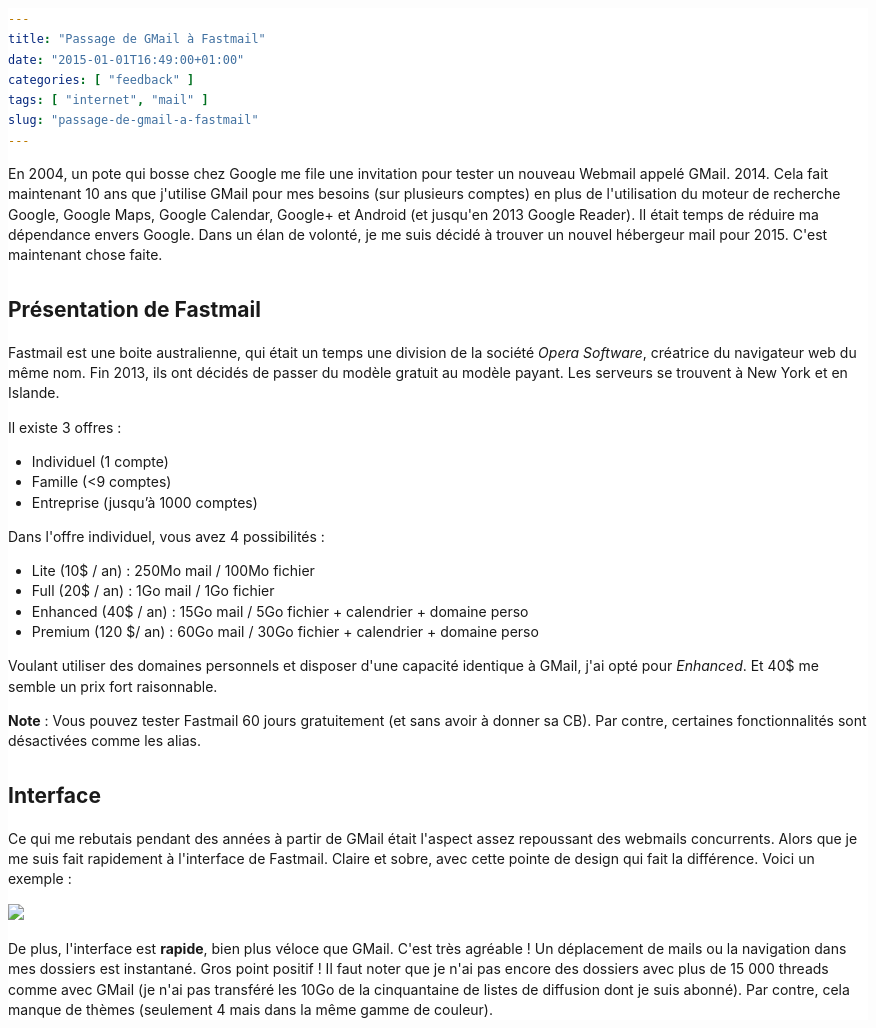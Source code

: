 ```yaml
---
title: "Passage de GMail à Fastmail"
date: "2015-01-01T16:49:00+01:00"
categories: [ "feedback" ]
tags: [ "internet", "mail" ]
slug: "passage-de-gmail-a-fastmail"
---
```


En 2004, un pote qui bosse chez Google me file une invitation pour tester un nouveau Webmail appelé GMail. 2014. Cela fait maintenant 10 ans que j'utilise GMail pour mes besoins (sur plusieurs comptes) en plus de l'utilisation du moteur de recherche Google, Google Maps, Google Calendar, Google+ et Android (et jusqu'en 2013 Google Reader). Il était temps de réduire ma dépendance envers Google. Dans un élan de volonté, je me suis décidé à trouver un nouvel hébergeur mail pour 2015. C'est maintenant chose faite.

Présentation de Fastmail
------------------------

Fastmail est une boite australienne, qui était un temps une division de la société *Opera Software*, créatrice du navigateur web du même nom. Fin 2013, ils ont décidés de passer du modèle gratuit au modèle payant. Les serveurs se trouvent à New York et en Islande.

Il existe 3 offres :

- Individuel (1 compte)
- Famille (<9 comptes)
- Entreprise (jusqu’à 1000 comptes)

Dans l'offre individuel, vous avez 4 possibilités :

- Lite (10$ / an) : 250Mo mail / 100Mo fichier
- Full (20$ / an) : 1Go  mail / 1Go fichier
- Enhanced (40$ / an) : 15Go mail / 5Go fichier + calendrier + domaine perso
- Premium (120 $/ an) : 60Go mail / 30Go fichier + calendrier + domaine perso

Voulant utiliser des domaines personnels et disposer d'une capacité identique à GMail, j'ai opté pour *Enhanced*. Et 40$ me semble un prix fort raisonnable.

**Note** : Vous pouvez tester Fastmail 60 jours gratuitement (et sans avoir à donner sa CB). Par contre, certaines fonctionnalités sont désactivées comme les alias.

Interface
---------

Ce qui me rebutais pendant des années à partir de GMail était l'aspect assez repoussant des webmails concurrents. Alors que je me suis fait rapidement à l'interface de Fastmail. Claire et sobre, avec cette pointe de design qui fait la différence. Voici un exemple :

![](/img/fastmail1.png)

De plus, l'interface est **rapide**, bien plus véloce que GMail. C'est très agréable ! Un déplacement de mails ou la navigation dans mes dossiers est instantané. Gros point positif ! Il faut noter que je n'ai pas encore des dossiers avec plus de 15 000 threads comme avec GMail (je n'ai pas transféré les 10Go de la cinquantaine de listes de diffusion dont je suis abonné). Par contre, cela manque de thèmes (seulement 4 mais dans la même gamme de couleur).
